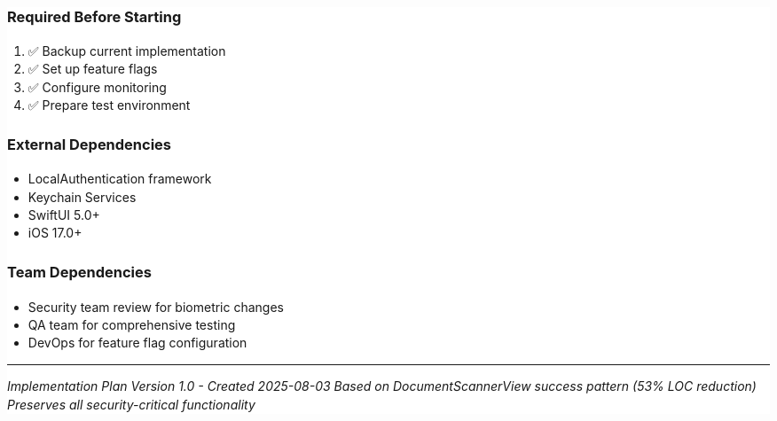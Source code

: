 ### Required Before Starting
1. ✅ Backup current implementation
2. ✅ Set up feature flags
3. ✅ Configure monitoring
4. ✅ Prepare test environment

### External Dependencies
- LocalAuthentication framework
- Keychain Services
- SwiftUI 5.0+
- iOS 17.0+

### Team Dependencies
- Security team review for biometric changes
- QA team for comprehensive testing
- DevOps for feature flag configuration

---

*Implementation Plan Version 1.0 - Created 2025-08-03*
*Based on DocumentScannerView success pattern (53% LOC reduction)*
*Preserves all security-critical functionality*